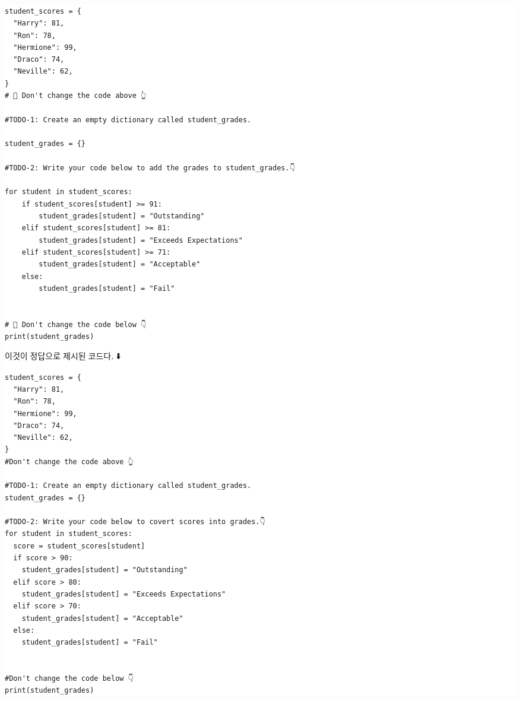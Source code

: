 ```
student_scores = {
  "Harry": 81,
  "Ron": 78,
  "Hermione": 99, 
  "Draco": 74,
  "Neville": 62,
}
# 🚨 Don't change the code above 👆

#TODO-1: Create an empty dictionary called student_grades.

student_grades = {}

#TODO-2: Write your code below to add the grades to student_grades.👇

for student in student_scores:
    if student_scores[student] >= 91:
        student_grades[student] = "Outstanding"
    elif student_scores[student] >= 81:
        student_grades[student] = "Exceeds Expectations"        
    elif student_scores[student] >= 71:
        student_grades[student] = "Acceptable"  
    else:
        student_grades[student] = "Fail"  


# 🚨 Don't change the code below 👇
print(student_grades)
```

이것이 정답으로 제시된 코드다. ⬇️

```
student_scores = {
  "Harry": 81,
  "Ron": 78,
  "Hermione": 99, 
  "Draco": 74,
  "Neville": 62,
}
#Don't change the code above 👆

#TODO-1: Create an empty dictionary called student_grades.
student_grades = {}

#TODO-2: Write your code below to covert scores into grades.👇
for student in student_scores:
  score = student_scores[student]
  if score > 90:
    student_grades[student] = "Outstanding"
  elif score > 80:
    student_grades[student] = "Exceeds Expectations"
  elif score > 70:
    student_grades[student] = "Acceptable"
  else:
    student_grades[student] = "Fail"
    

#Don't change the code below 👇
print(student_grades)
```
